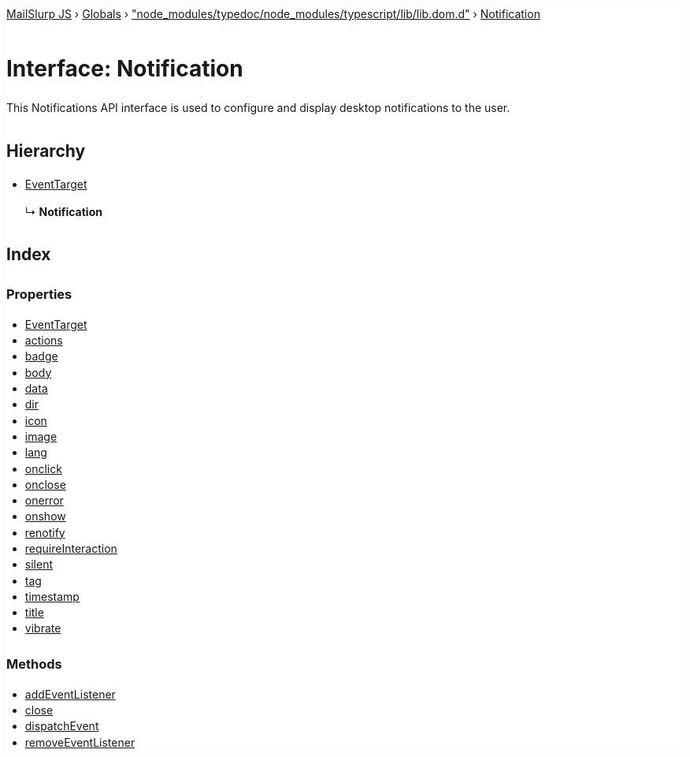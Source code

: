[MailSlurp JS](../README.md) › [Globals](../globals.md) › ["node_modules/typedoc/node_modules/typescript/lib/lib.dom.d"](../modules/_node_modules_typedoc_node_modules_typescript_lib_lib_dom_d_.md) › [Notification](_node_modules_typedoc_node_modules_typescript_lib_lib_dom_d_.notification.md)

# Interface: Notification

This Notifications API interface is used to configure and display desktop notifications to the user.

## Hierarchy

* [EventTarget](_node_modules_typedoc_node_modules_typescript_lib_lib_dom_d_.eventtarget.md)

  ↳ **Notification**

## Index

### Properties

* [EventTarget](_node_modules_typedoc_node_modules_typescript_lib_lib_dom_d_.notification.md#eventtarget)
* [actions](_node_modules_typedoc_node_modules_typescript_lib_lib_dom_d_.notification.md#actions)
* [badge](_node_modules_typedoc_node_modules_typescript_lib_lib_dom_d_.notification.md#badge)
* [body](_node_modules_typedoc_node_modules_typescript_lib_lib_dom_d_.notification.md#body)
* [data](_node_modules_typedoc_node_modules_typescript_lib_lib_dom_d_.notification.md#data)
* [dir](_node_modules_typedoc_node_modules_typescript_lib_lib_dom_d_.notification.md#dir)
* [icon](_node_modules_typedoc_node_modules_typescript_lib_lib_dom_d_.notification.md#icon)
* [image](_node_modules_typedoc_node_modules_typescript_lib_lib_dom_d_.notification.md#image)
* [lang](_node_modules_typedoc_node_modules_typescript_lib_lib_dom_d_.notification.md#lang)
* [onclick](_node_modules_typedoc_node_modules_typescript_lib_lib_dom_d_.notification.md#onclick)
* [onclose](_node_modules_typedoc_node_modules_typescript_lib_lib_dom_d_.notification.md#onclose)
* [onerror](_node_modules_typedoc_node_modules_typescript_lib_lib_dom_d_.notification.md#onerror)
* [onshow](_node_modules_typedoc_node_modules_typescript_lib_lib_dom_d_.notification.md#onshow)
* [renotify](_node_modules_typedoc_node_modules_typescript_lib_lib_dom_d_.notification.md#renotify)
* [requireInteraction](_node_modules_typedoc_node_modules_typescript_lib_lib_dom_d_.notification.md#requireinteraction)
* [silent](_node_modules_typedoc_node_modules_typescript_lib_lib_dom_d_.notification.md#silent)
* [tag](_node_modules_typedoc_node_modules_typescript_lib_lib_dom_d_.notification.md#tag)
* [timestamp](_node_modules_typedoc_node_modules_typescript_lib_lib_dom_d_.notification.md#timestamp)
* [title](_node_modules_typedoc_node_modules_typescript_lib_lib_dom_d_.notification.md#title)
* [vibrate](_node_modules_typedoc_node_modules_typescript_lib_lib_dom_d_.notification.md#vibrate)

### Methods

* [addEventListener](_node_modules_typedoc_node_modules_typescript_lib_lib_dom_d_.notification.md#addeventlistener)
* [close](_node_modules_typedoc_node_modules_typescript_lib_lib_dom_d_.notification.md#close)
* [dispatchEvent](_node_modules_typedoc_node_modules_typescript_lib_lib_dom_d_.notification.md#dispatchevent)
* [removeEventListener](_node_modules_typedoc_node_modules_typescript_lib_lib_dom_d_.notification.md#removeeventlistener)

